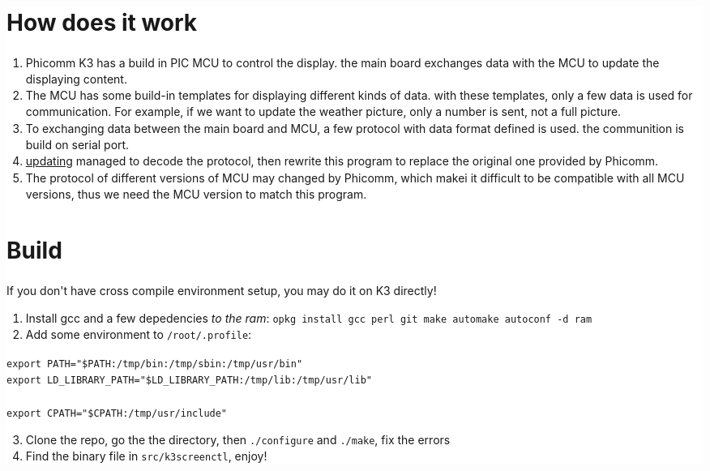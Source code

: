 # How does it work
1. Phicomm K3 has a build in PIC MCU to control the display. the main board exchanges data with the MCU to update the displaying content.
2. The MCU has some build-in templates for displaying different kinds of data. with these templates, only a few data is used for communication.
For example, if we want to update the weather picture, only a number is sent, not a full picture.
3. To exchanging data between the main board and MCU, a few protocol with data format defined is used. the communition is build on serial port.
4. [updating](https://github.com/updateing/k3screenctrl) managed to decode the protocol, then rewrite this program to replace the original one
provided by Phicomm.
5. The protocol of different versions of MCU may changed by Phicomm, which makei it difficult to be compatible with all MCU versions, 
thus we need the MCU version to match this program. 

# Build
If you don't have cross compile environment setup, you may do it on K3 directly!

1. Install gcc and a few depedencies *to the ram*: `opkg install gcc perl git make automake autoconf -d ram`
2. Add some environment to `/root/.profile`:
```
export PATH="$PATH:/tmp/bin:/tmp/sbin:/tmp/usr/bin"
export LD_LIBRARY_PATH="$LD_LIBRARY_PATH:/tmp/lib:/tmp/usr/lib"

export CPATH="$CPATH:/tmp/usr/include"
```
3. Clone the repo, go the the directory, then `./configure` and `./make`, fix the errors
4. Find the binary file in `src/k3screenctl`, enjoy!
